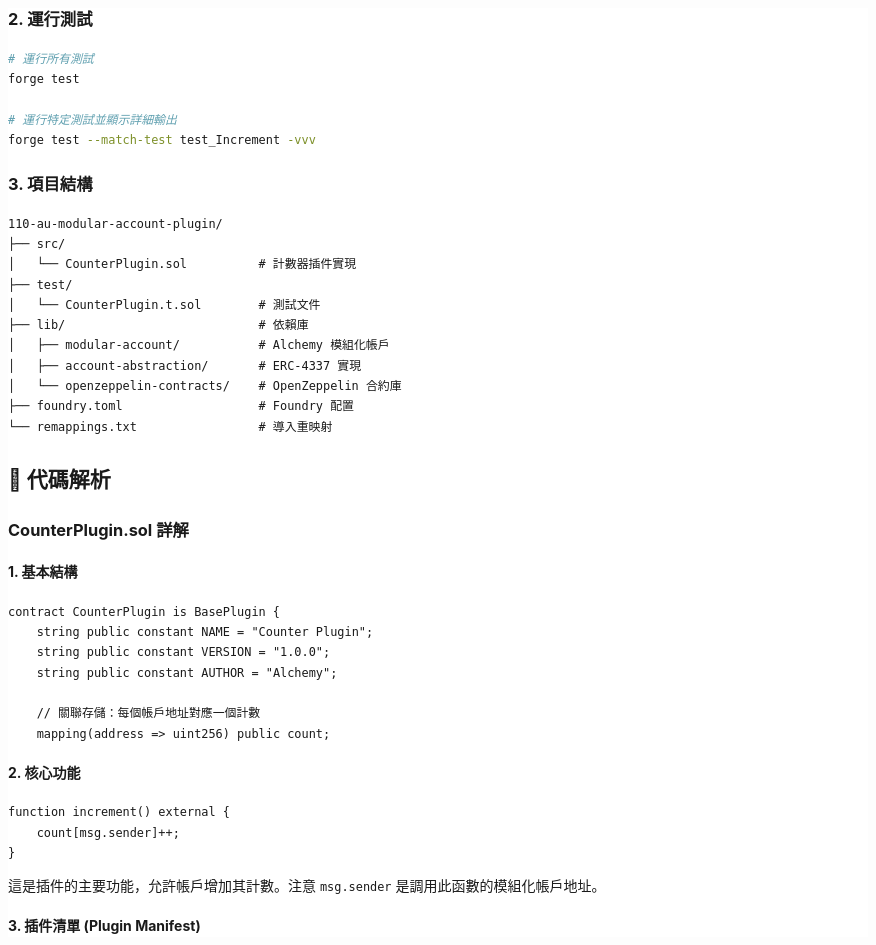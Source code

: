 ### 2. 運行測試

```bash
# 運行所有測試
forge test

# 運行特定測試並顯示詳細輸出
forge test --match-test test_Increment -vvv
```

### 3. 項目結構

```
110-au-modular-account-plugin/
├── src/
│   └── CounterPlugin.sol          # 計數器插件實現
├── test/
│   └── CounterPlugin.t.sol        # 測試文件
├── lib/                           # 依賴庫
│   ├── modular-account/           # Alchemy 模組化帳戶
│   ├── account-abstraction/       # ERC-4337 實現
│   └── openzeppelin-contracts/    # OpenZeppelin 合約庫
├── foundry.toml                   # Foundry 配置
└── remappings.txt                 # 導入重映射
```

## 📖 代碼解析

### CounterPlugin.sol 詳解

#### 1. 基本結構

```solidity
contract CounterPlugin is BasePlugin {
    string public constant NAME = "Counter Plugin";
    string public constant VERSION = "1.0.0";
    string public constant AUTHOR = "Alchemy";
    
    // 關聯存儲：每個帳戶地址對應一個計數
    mapping(address => uint256) public count;
```

#### 2. 核心功能

```solidity
function increment() external {
    count[msg.sender]++;
}
```

這是插件的主要功能，允許帳戶增加其計數。注意 `msg.sender` 是調用此函數的模組化帳戶地址。

#### 3. 插件清單 (Plugin Manifest)
